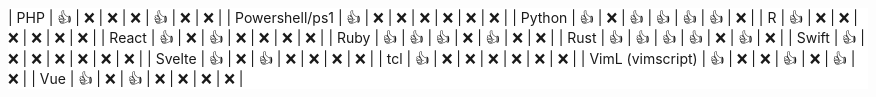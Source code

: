 | PHP                                                                 | :+1:                           | :x:                                                   | :x:                                                             | :x:                                                       | :+1:                                                                 | :x:                                                 | :x:                                                   |
| Powershell/ps1                                                      | :+1:                           | :x:                                                   | :x:                                                             | :x:                                                       | :x:                                                                  | :x:                                                 | :x:                                                   |
| Python                                                              | :+1:                           | :x:                                                   | :+1:                                                            | :+1:                                                      | :+1:                                                                 | :+1:                                                | :x:                                                   |
| R                                                                   | :+1:                           | :x:                                                   | :x:                                                             | :x:                                                       | :x:                                                                  | :x:                                                 | :x:                                                   |
| React                                                               | :+1:                           | :x:                                                   | :+1:                                                            | :x:                                                       | :x:                                                                  | :x:                                                 | :x:                                                   |
| Ruby                                                                | :+1:                           | :+1:                                                  | :+1:                                                            | :x:                                                       | :+1:                                                                 | :x:                                                 | :x:                                                   |
| Rust                                                                | :+1:                           | :+1:                                                  | :+1:                                                            | :+1:                                                      | :x:                                                                  | :+1:                                                | :x:                                                   |
| Swift                                                               | :+1:                           | :x:                                                   | :x:                                                             | :x:                                                       | :x:                                                                  | :x:                                                 | :x:                                                   |
| Svelte                                                              | :+1:                           | :x:                                                   | :+1:                                                            | :x:                                                       | :x:                                                                  | :x:                                                 | :x:                                                   |
| tcl                                                                 | :+1:                           | :x:                                                   | :x:                                                             | :x:                                                       | :x:                                                                  | :x:                                                 | :x:                                                   |
| VimL (vimscript)                                                    | :+1:                           | :x:                                                   | :x:                                                             | :+1:                                                      | :x:                                                                  | :+1:                                                | :x:                                                   |
| Vue                                                                 | :+1:                           | :x:                                                   | :+1:                                                            | :x:                                                       | :x:                                                                  | :x:                                                 | :x:                                                   |